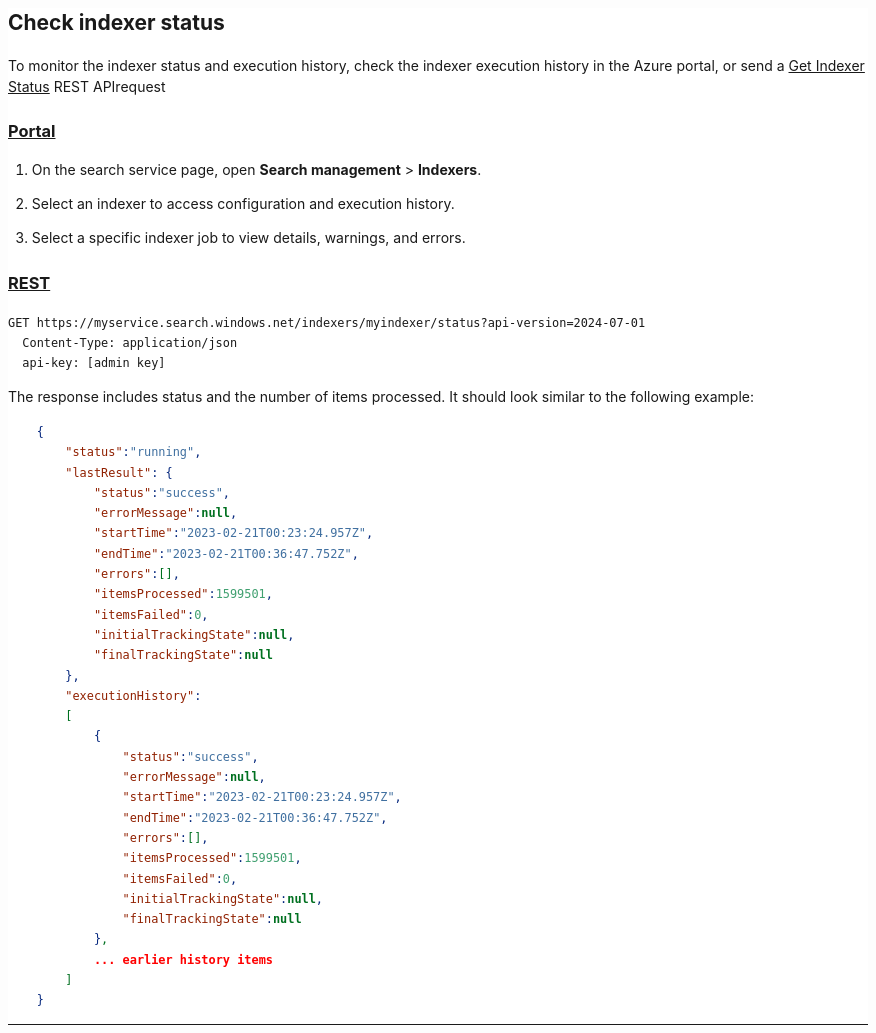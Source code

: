 ## Check indexer status

To monitor the indexer status and execution history, check the indexer execution history in the Azure portal, or send a [Get Indexer Status](/rest/api/searchservice/indexers/get-status) REST APIrequest

### [**Portal**](#tab/portal-check-indexer)

1. On the search service page, open **Search management** > **Indexers**.

1. Select an indexer to access configuration and execution history.

1. Select a specific indexer job to view details, warnings, and errors.

### [**REST**](#tab/rest-check-indexer)

```http
GET https://myservice.search.windows.net/indexers/myindexer/status?api-version=2024-07-01
  Content-Type: application/json  
  api-key: [admin key]
```

The response includes status and the number of items processed. It should look similar to the following example:

```json
    {
        "status":"running",
        "lastResult": {
            "status":"success",
            "errorMessage":null,
            "startTime":"2023-02-21T00:23:24.957Z",
            "endTime":"2023-02-21T00:36:47.752Z",
            "errors":[],
            "itemsProcessed":1599501,
            "itemsFailed":0,
            "initialTrackingState":null,
            "finalTrackingState":null
        },
        "executionHistory":
        [
            {
                "status":"success",
                "errorMessage":null,
                "startTime":"2023-02-21T00:23:24.957Z",
                "endTime":"2023-02-21T00:36:47.752Z",
                "errors":[],
                "itemsProcessed":1599501,
                "itemsFailed":0,
                "initialTrackingState":null,
                "finalTrackingState":null
            },
            ... earlier history items
        ]
    }
```

---